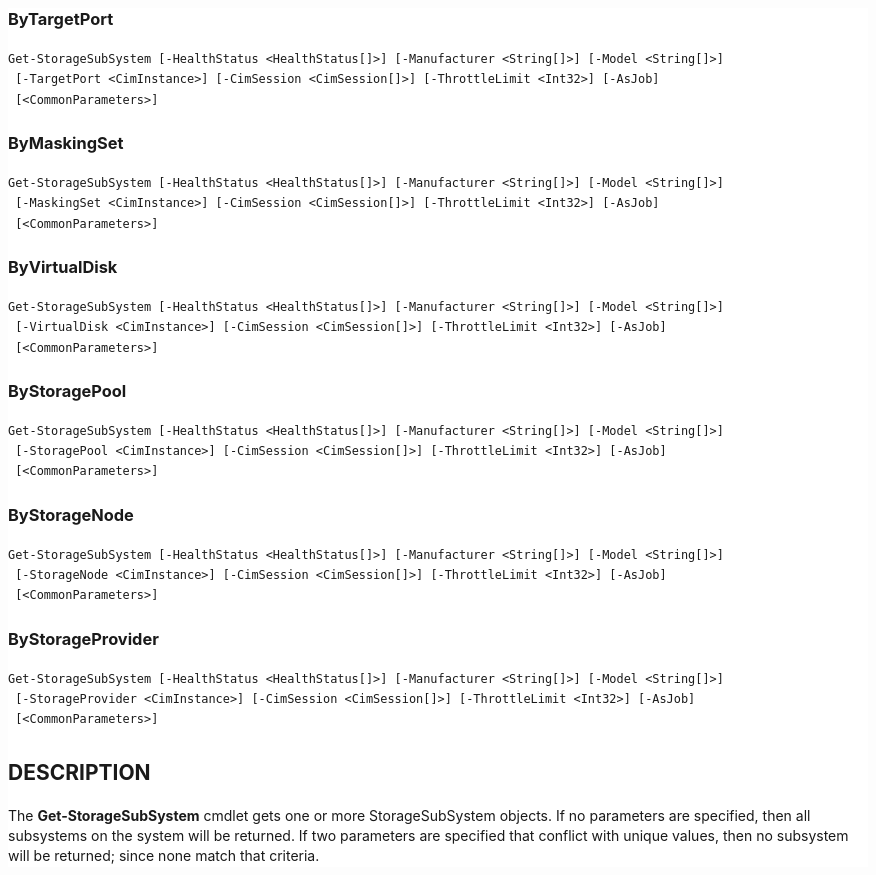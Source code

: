 ### ByTargetPort
```
Get-StorageSubSystem [-HealthStatus <HealthStatus[]>] [-Manufacturer <String[]>] [-Model <String[]>]
 [-TargetPort <CimInstance>] [-CimSession <CimSession[]>] [-ThrottleLimit <Int32>] [-AsJob]
 [<CommonParameters>]
```

### ByMaskingSet
```
Get-StorageSubSystem [-HealthStatus <HealthStatus[]>] [-Manufacturer <String[]>] [-Model <String[]>]
 [-MaskingSet <CimInstance>] [-CimSession <CimSession[]>] [-ThrottleLimit <Int32>] [-AsJob]
 [<CommonParameters>]
```

### ByVirtualDisk
```
Get-StorageSubSystem [-HealthStatus <HealthStatus[]>] [-Manufacturer <String[]>] [-Model <String[]>]
 [-VirtualDisk <CimInstance>] [-CimSession <CimSession[]>] [-ThrottleLimit <Int32>] [-AsJob]
 [<CommonParameters>]
```

### ByStoragePool
```
Get-StorageSubSystem [-HealthStatus <HealthStatus[]>] [-Manufacturer <String[]>] [-Model <String[]>]
 [-StoragePool <CimInstance>] [-CimSession <CimSession[]>] [-ThrottleLimit <Int32>] [-AsJob]
 [<CommonParameters>]
```

### ByStorageNode
```
Get-StorageSubSystem [-HealthStatus <HealthStatus[]>] [-Manufacturer <String[]>] [-Model <String[]>]
 [-StorageNode <CimInstance>] [-CimSession <CimSession[]>] [-ThrottleLimit <Int32>] [-AsJob]
 [<CommonParameters>]
```

### ByStorageProvider
```
Get-StorageSubSystem [-HealthStatus <HealthStatus[]>] [-Manufacturer <String[]>] [-Model <String[]>]
 [-StorageProvider <CimInstance>] [-CimSession <CimSession[]>] [-ThrottleLimit <Int32>] [-AsJob]
 [<CommonParameters>]
```

## DESCRIPTION
The **Get-StorageSubSystem** cmdlet gets one or more StorageSubSystem objects.
If no parameters are specified, then all subsystems on the system will be returned.
If two parameters are specified that conflict with unique values, then no subsystem will be returned; since none match that criteria.
